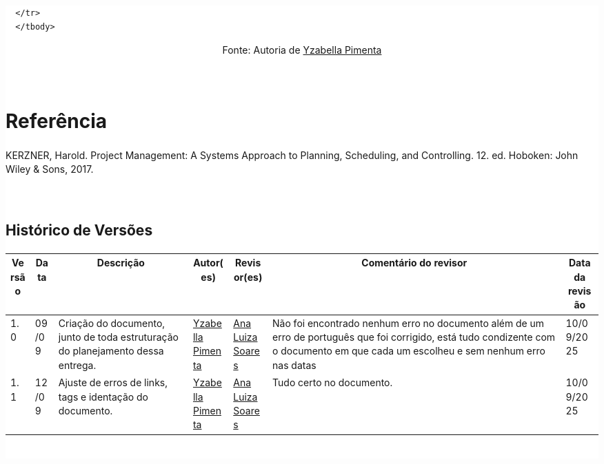       </tr>
      </tbody>
   </table>
   </center>
</div>

<p align="center">Fonte: Autoria de <a href="https://github.com/redjsun">Yzabella Pimenta</a></p>

<br>

# Referência
KERZNER, Harold. Project Management: A Systems Approach to Planning, Scheduling, and Controlling. 12. ed. Hoboken: John Wiley & Sons, 2017.

<br>

## Histórico de Versões

| Versão | Data       | Descrição                                        | Autor(es)           | Revisor(es)         | Comentário do revisor | Data da revisão |
|--------|------------|--------------------------------------------------|---------------------|---------------------|-----------------------|-----------------|
| 1.0 | 09/09 | Criação do documento, junto de toda estruturação do planejamento dessa entrega. | [Yzabella Pimenta](https://github.com/redjsun) | <a href="https://github.com/Ana-Luiza-SC">Ana Luiza Soares</a> | Não foi encontrado nenhum erro no documento além de um erro de português que foi corrigido, está tudo condizente com o documento em que cada um escolheu e sem nenhum erro nas datas | 10/09/2025 |
| 1.1 | 12/09 | Ajuste de erros de links, tags e identação do documento. | [Yzabella Pimenta](https://github.com/redjsun) | <a href="https://github.com/Ana-Luiza-SC">Ana Luiza Soares</a> | Tudo certo no documento. | 10/09/2025

‌
